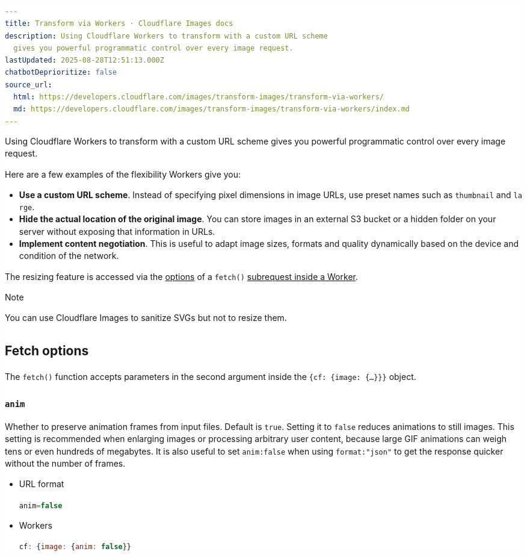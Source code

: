 ```yaml
---
title: Transform via Workers · Cloudflare Images docs
description: Using Cloudflare Workers to transform with a custom URL scheme
  gives you powerful programmatic control over every image request.
lastUpdated: 2025-08-28T12:51:13.000Z
chatbotDeprioritize: false
source_url:
  html: https://developers.cloudflare.com/images/transform-images/transform-via-workers/
  md: https://developers.cloudflare.com/images/transform-images/transform-via-workers/index.md
---
```


Using Cloudflare Workers to transform with a custom URL scheme gives you powerful programmatic control over every image request.

Here are a few examples of the flexibility Workers give you:

* **Use a custom URL scheme**. Instead of specifying pixel dimensions in image URLs, use preset names such as `thumbnail` and `large`.
* **Hide the actual location of the original image**. You can store images in an external S3 bucket or a hidden folder on your server without exposing that information in URLs.
* **Implement content negotiation**. This is useful to adapt image sizes, formats and quality dynamically based on the device and condition of the network.

The resizing feature is accessed via the [options](https://developers.cloudflare.com/workers/runtime-apis/request/#the-cf-property-requestinitcfproperties) of a `fetch()` [subrequest inside a Worker](https://developers.cloudflare.com/workers/runtime-apis/fetch/).

Note

You can use Cloudflare Images to sanitize SVGs but not to resize them.

## Fetch options

The `fetch()` function accepts parameters in the second argument inside the `{cf: {image: {…}}}` object.

### `anim`

Whether to preserve animation frames from input files. Default is `true`. Setting it to `false` reduces animations to still images. This setting is recommended when enlarging images or processing arbitrary user content, because large GIF animations can weigh tens or even hundreds of megabytes. It is also useful to set `anim:false` when using `format:"json"` to get the response quicker without the number of frames.

* URL format

  ```js
  anim=false
  ```

* Workers

  ```js
  cf: {image: {anim: false}}
  ```
